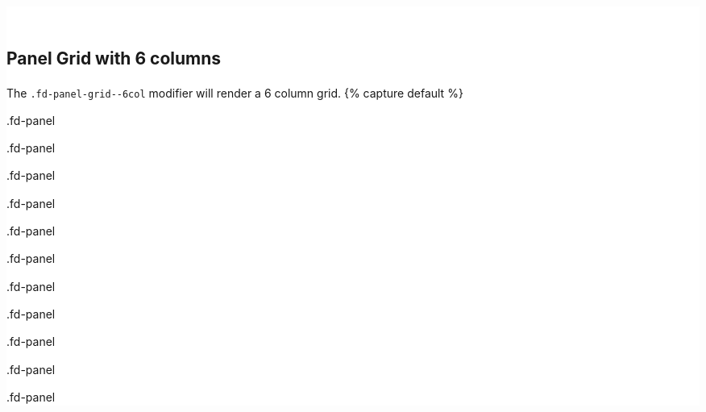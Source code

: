 <br/>

## Panel Grid with 6 columns
The `.fd-panel-grid--6col` modifier will render a 6 column grid.
{% capture default %}
<div class="fd-panel-grid fd-panel-grid--6col">
    <div class="fd-panel">
        <div class="fd-panel__body">
            <p>.fd-panel</p>
        </div>
    </div>
    <div class="fd-panel">
        <div class="fd-panel__body">
            <p>.fd-panel</p>
        </div>
    </div>
    <div class="fd-panel">
        <div class="fd-panel__body">
            <p>.fd-panel</p>
        </div>
    </div>
    <div class="fd-panel">
        <div class="fd-panel__body">
            <p>.fd-panel</p>
        </div>
    </div>
    <div class="fd-panel">
        <div class="fd-panel__body">
            <p>.fd-panel</p>
        </div>
    </div>
    <div class="fd-panel">
        <div class="fd-panel__body">
            <p>.fd-panel</p>
        </div>
    </div>
    <div class="fd-panel">
        <div class="fd-panel__body">
            <p>.fd-panel</p>
        </div>
    </div>
    <div class="fd-panel">
        <div class="fd-panel__body">
            <p>.fd-panel</p>
        </div>
    </div>
    <div class="fd-panel">
        <div class="fd-panel__body">
            <p>.fd-panel</p>
        </div>
    </div>
    <div class="fd-panel">
        <div class="fd-panel__body">
            <p>.fd-panel</p>
        </div>
    </div>
    <div class="fd-panel">
        <div class="fd-panel__body">
            <p>.fd-panel</p>
        </div>
    </div>
    <div class="fd-panel">
        <div class="fd-panel__body">